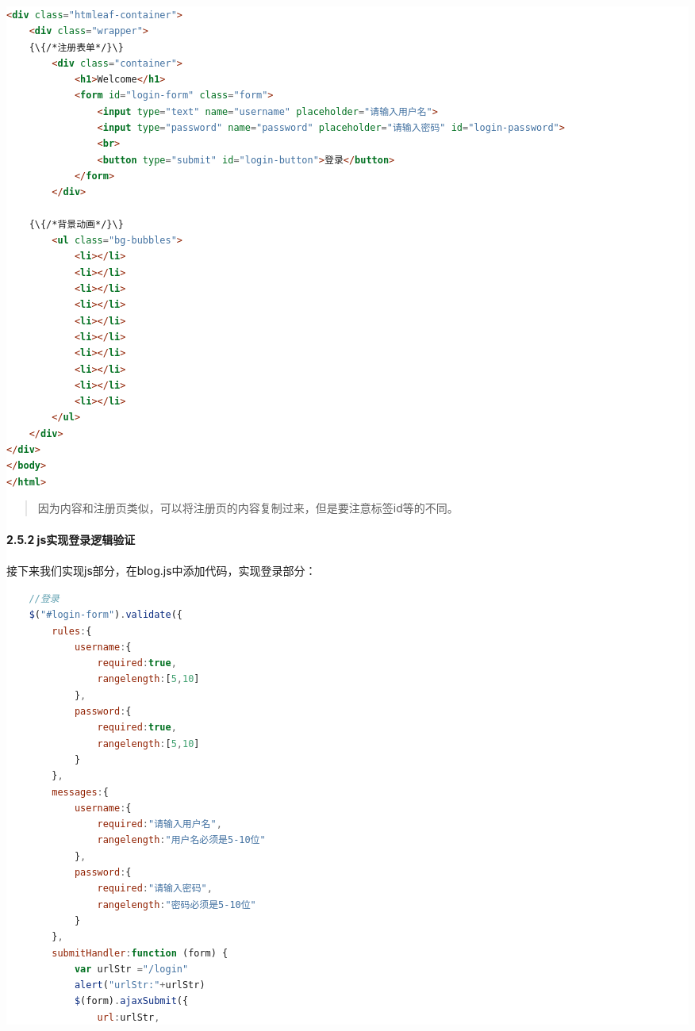 ```html
<div class="htmleaf-container">
    <div class="wrapper">
    {\{/*注册表单*/}\}
        <div class="container">
            <h1>Welcome</h1>
            <form id="login-form" class="form">
                <input type="text" name="username" placeholder="请输入用户名">
                <input type="password" name="password" placeholder="请输入密码" id="login-password">
                <br>
                <button type="submit" id="login-button">登录</button>
            </form>
        </div>

    {\{/*背景动画*/}\}
        <ul class="bg-bubbles">
            <li></li>
            <li></li>
            <li></li>
            <li></li>
            <li></li>
            <li></li>
            <li></li>
            <li></li>
            <li></li>
            <li></li>
        </ul>
    </div>
</div>
</body>
</html>
```
> 因为内容和注册页类似，可以将注册页的内容复制过来，但是要注意标签id等的不同。

#### 2.5.2 js实现登录逻辑验证
接下来我们实现js部分，在blog.js中添加代码，实现登录部分：

```js
    //登录
    $("#login-form").validate({
        rules:{
            username:{
                required:true,
                rangelength:[5,10]
            },
            password:{
                required:true,
                rangelength:[5,10]
            }
        },
        messages:{
            username:{
                required:"请输入用户名",
                rangelength:"用户名必须是5-10位"
            },
            password:{
                required:"请输入密码",
                rangelength:"密码必须是5-10位"
            }
        },
        submitHandler:function (form) {
            var urlStr ="/login"
            alert("urlStr:"+urlStr)
            $(form).ajaxSubmit({
                url:urlStr,
```